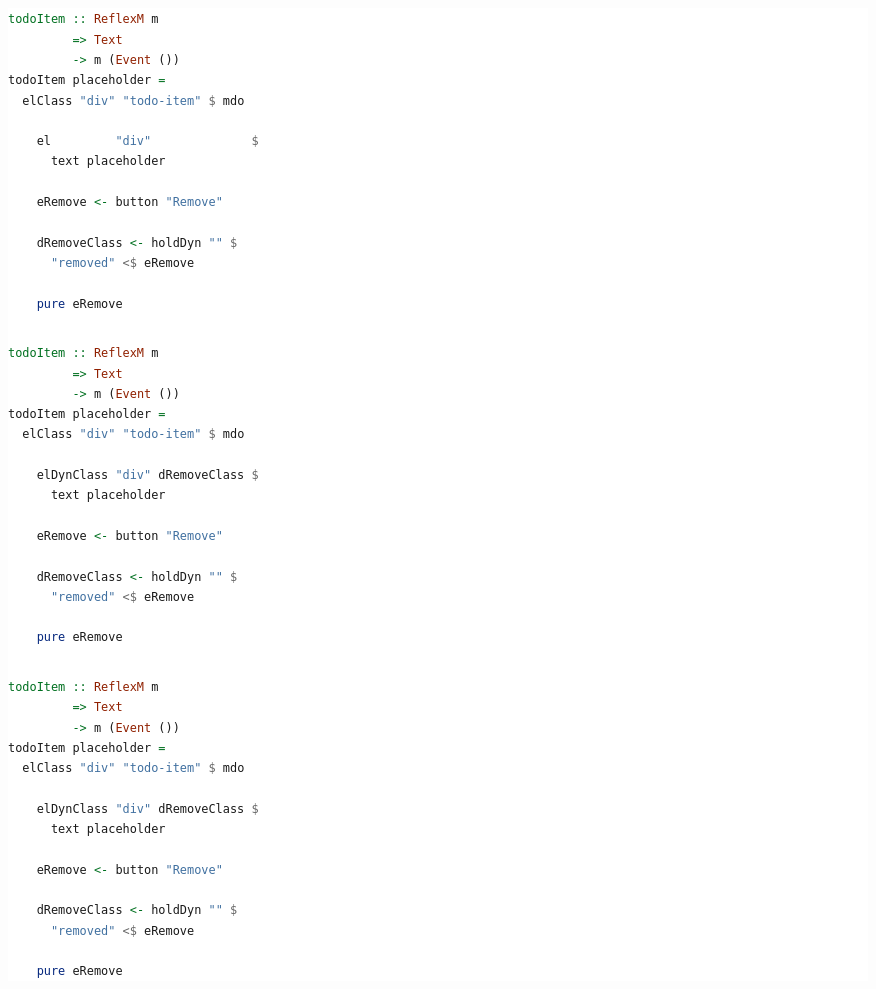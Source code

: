 ##

```haskell
todoItem :: ReflexM m
         => Text 
         -> m (Event ())
todoItem placeholder =
  elClass "div" "todo-item" $ mdo

    el         "div"              $
      text placeholder

    eRemove <- button "Remove"

    dRemoveClass <- holdDyn "" $
      "removed" <$ eRemove

    pure eRemove
```

##

```haskell
todoItem :: ReflexM m
         => Text 
         -> m (Event ())
todoItem placeholder =
  elClass "div" "todo-item" $ mdo

    elDynClass "div" dRemoveClass $
      text placeholder

    eRemove <- button "Remove"

    dRemoveClass <- holdDyn "" $
      "removed" <$ eRemove

    pure eRemove
```

##

```haskell
todoItem :: ReflexM m
         => Text 
         -> m (Event ())
todoItem placeholder =
  elClass "div" "todo-item" $ mdo

    elDynClass "div" dRemoveClass $
      text placeholder

    eRemove <- button "Remove"

    dRemoveClass <- holdDyn "" $
      "removed" <$ eRemove

    pure eRemove
```
